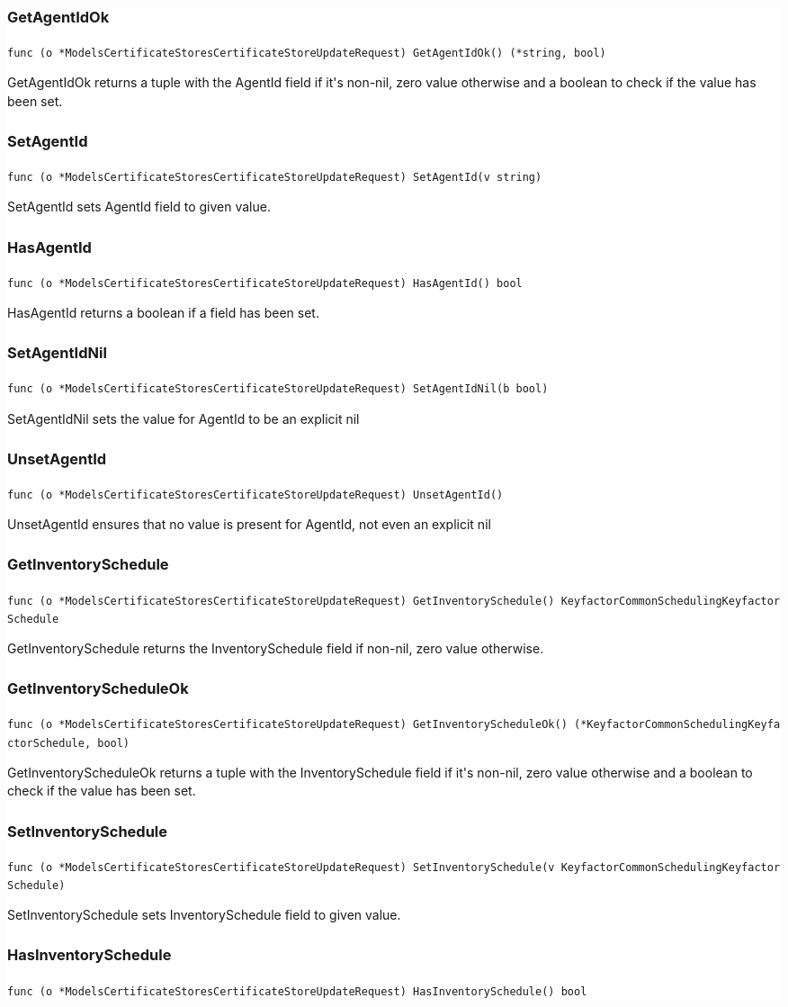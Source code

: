 ### GetAgentIdOk

`func (o *ModelsCertificateStoresCertificateStoreUpdateRequest) GetAgentIdOk() (*string, bool)`

GetAgentIdOk returns a tuple with the AgentId field if it's non-nil, zero value otherwise
and a boolean to check if the value has been set.

### SetAgentId

`func (o *ModelsCertificateStoresCertificateStoreUpdateRequest) SetAgentId(v string)`

SetAgentId sets AgentId field to given value.

### HasAgentId

`func (o *ModelsCertificateStoresCertificateStoreUpdateRequest) HasAgentId() bool`

HasAgentId returns a boolean if a field has been set.

### SetAgentIdNil

`func (o *ModelsCertificateStoresCertificateStoreUpdateRequest) SetAgentIdNil(b bool)`

 SetAgentIdNil sets the value for AgentId to be an explicit nil

### UnsetAgentId
`func (o *ModelsCertificateStoresCertificateStoreUpdateRequest) UnsetAgentId()`

UnsetAgentId ensures that no value is present for AgentId, not even an explicit nil
### GetInventorySchedule

`func (o *ModelsCertificateStoresCertificateStoreUpdateRequest) GetInventorySchedule() KeyfactorCommonSchedulingKeyfactorSchedule`

GetInventorySchedule returns the InventorySchedule field if non-nil, zero value otherwise.

### GetInventoryScheduleOk

`func (o *ModelsCertificateStoresCertificateStoreUpdateRequest) GetInventoryScheduleOk() (*KeyfactorCommonSchedulingKeyfactorSchedule, bool)`

GetInventoryScheduleOk returns a tuple with the InventorySchedule field if it's non-nil, zero value otherwise
and a boolean to check if the value has been set.

### SetInventorySchedule

`func (o *ModelsCertificateStoresCertificateStoreUpdateRequest) SetInventorySchedule(v KeyfactorCommonSchedulingKeyfactorSchedule)`

SetInventorySchedule sets InventorySchedule field to given value.

### HasInventorySchedule

`func (o *ModelsCertificateStoresCertificateStoreUpdateRequest) HasInventorySchedule() bool`
